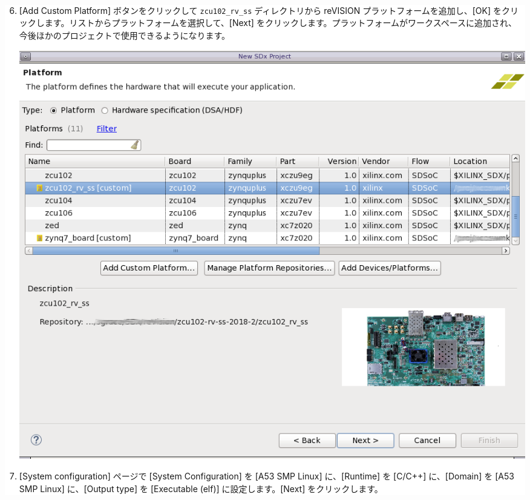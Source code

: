 6. [Add Custom Platform] ボタンをクリックして `zcu102_rv_ss` ディレクトリから reVISION プラットフォームを追加し、[OK] をクリックします。リストからプラットフォームを選択して、[Next] をクリックします。プラットフォームがワークスペースに追加され、今後ほかのプロジェクトで使用できるようになります。

	![Platform Selection](./images/zcu102_platform_selection.png)

7. [System configuration] ページで [System Configuration] を [A53 SMP Linux] に、[Runtime] を [C/C++] に、[Domain] を [A53 SMP Linux] に、[Output type] を [Executable (elf)] に設定します。[Next] をクリックします。
